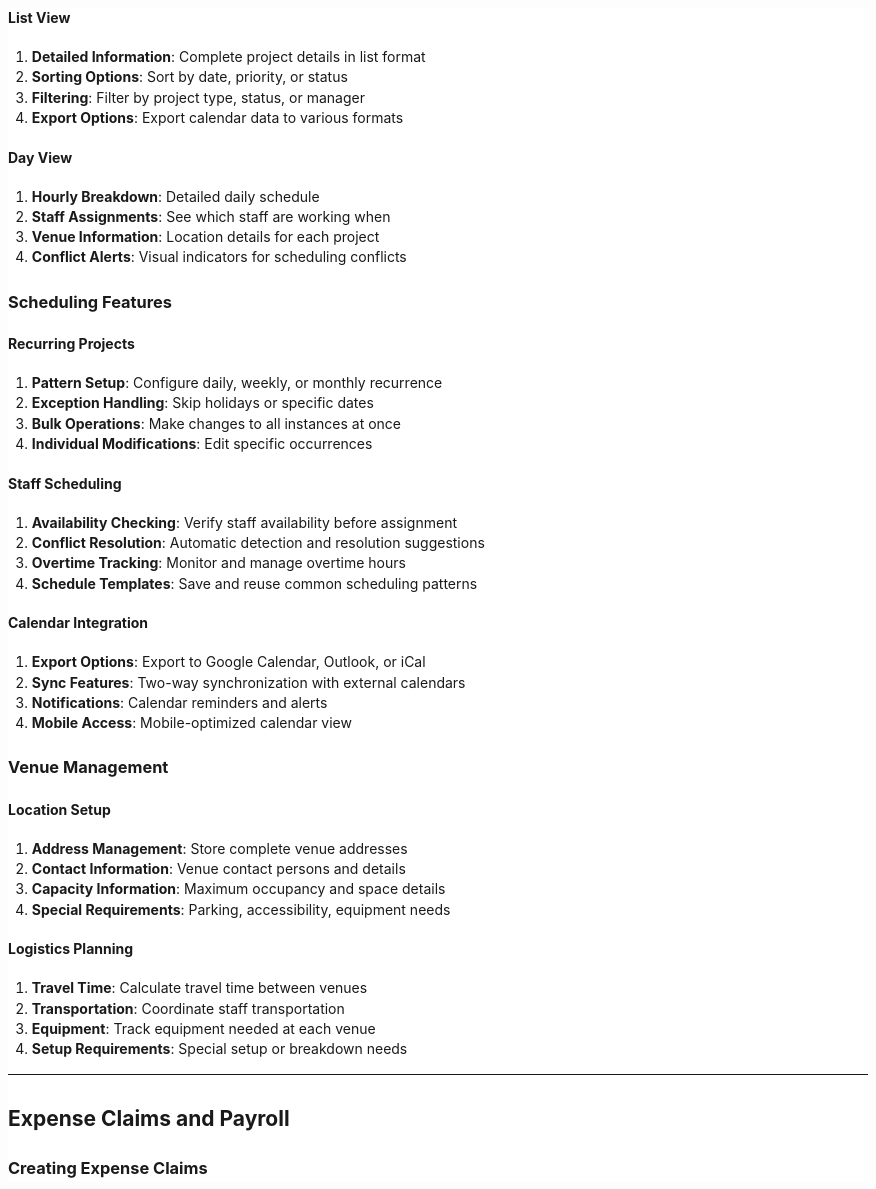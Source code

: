 #### List View
1. **Detailed Information**: Complete project details in list format
2. **Sorting Options**: Sort by date, priority, or status
3. **Filtering**: Filter by project type, status, or manager
4. **Export Options**: Export calendar data to various formats

#### Day View
1. **Hourly Breakdown**: Detailed daily schedule
2. **Staff Assignments**: See which staff are working when
3. **Venue Information**: Location details for each project
4. **Conflict Alerts**: Visual indicators for scheduling conflicts

### Scheduling Features

#### Recurring Projects
1. **Pattern Setup**: Configure daily, weekly, or monthly recurrence
2. **Exception Handling**: Skip holidays or specific dates
3. **Bulk Operations**: Make changes to all instances at once
4. **Individual Modifications**: Edit specific occurrences

#### Staff Scheduling
1. **Availability Checking**: Verify staff availability before assignment
2. **Conflict Resolution**: Automatic detection and resolution suggestions
3. **Overtime Tracking**: Monitor and manage overtime hours
4. **Schedule Templates**: Save and reuse common scheduling patterns

#### Calendar Integration
1. **Export Options**: Export to Google Calendar, Outlook, or iCal
2. **Sync Features**: Two-way synchronization with external calendars
3. **Notifications**: Calendar reminders and alerts
4. **Mobile Access**: Mobile-optimized calendar view

### Venue Management

#### Location Setup
1. **Address Management**: Store complete venue addresses
2. **Contact Information**: Venue contact persons and details
3. **Capacity Information**: Maximum occupancy and space details
4. **Special Requirements**: Parking, accessibility, equipment needs

#### Logistics Planning
1. **Travel Time**: Calculate travel time between venues
2. **Transportation**: Coordinate staff transportation
3. **Equipment**: Track equipment needed at each venue
4. **Setup Requirements**: Special setup or breakdown needs

---

## Expense Claims and Payroll

### Creating Expense Claims
